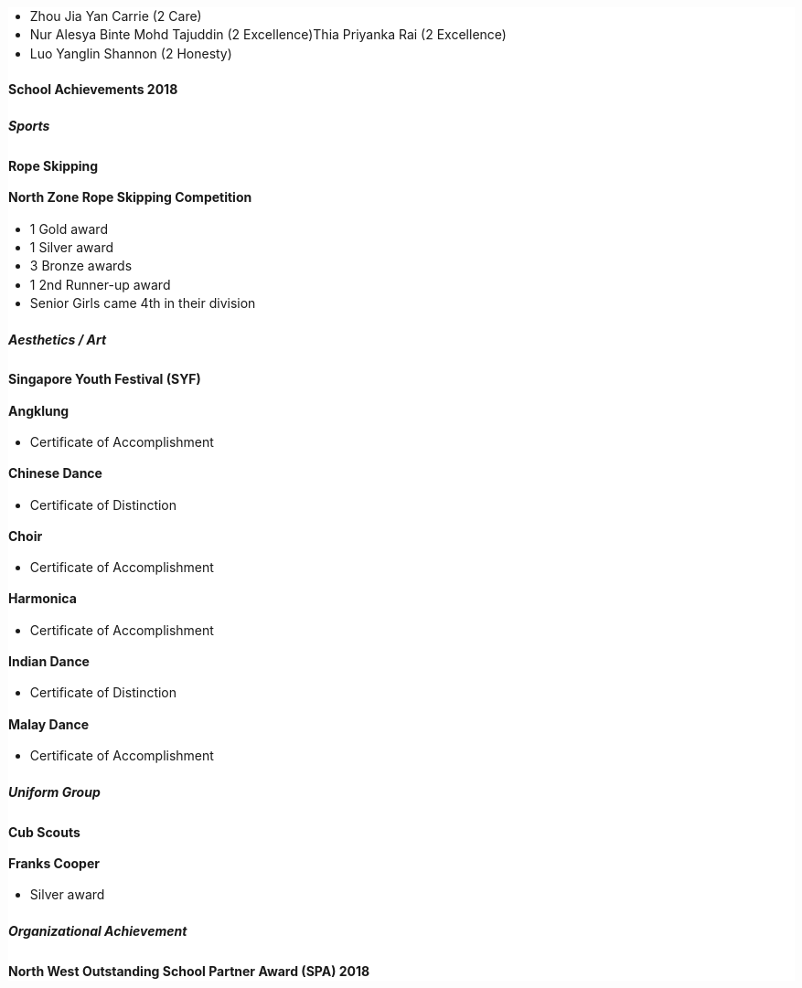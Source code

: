 * Zhou Jia Yan Carrie (2 Care)
* Nur Alesya Binte Mohd Tajuddin (2 Excellence)Thia Priyanka Rai (2 Excellence)
* Luo Yanglin Shannon (2 Honesty)

#### School Achievements 2018

##### Sports

**Rope Skipping**

**North Zone Rope Skipping Competition**

* 1 Gold award
* 1 Silver award
* 3 Bronze awards
* 1 2nd Runner-up award
* Senior Girls came 4th in their division

##### Aesthetics / Art

**Singapore Youth Festival (SYF)**

**Angklung**
* Certificate of Accomplishment

**Chinese Dance**
* Certificate of Distinction

**Choir**
* Certificate of Accomplishment

**Harmonica**
* Certificate of Accomplishment

**Indian Dance**
* Certificate of Distinction

**Malay Dance**
* Certificate of Accomplishment

##### Uniform Group
**Cub Scouts**

**Franks Cooper**

* Silver award

##### Organizational Achievement

**North West Outstanding School Partner Award (SPA) 2018**